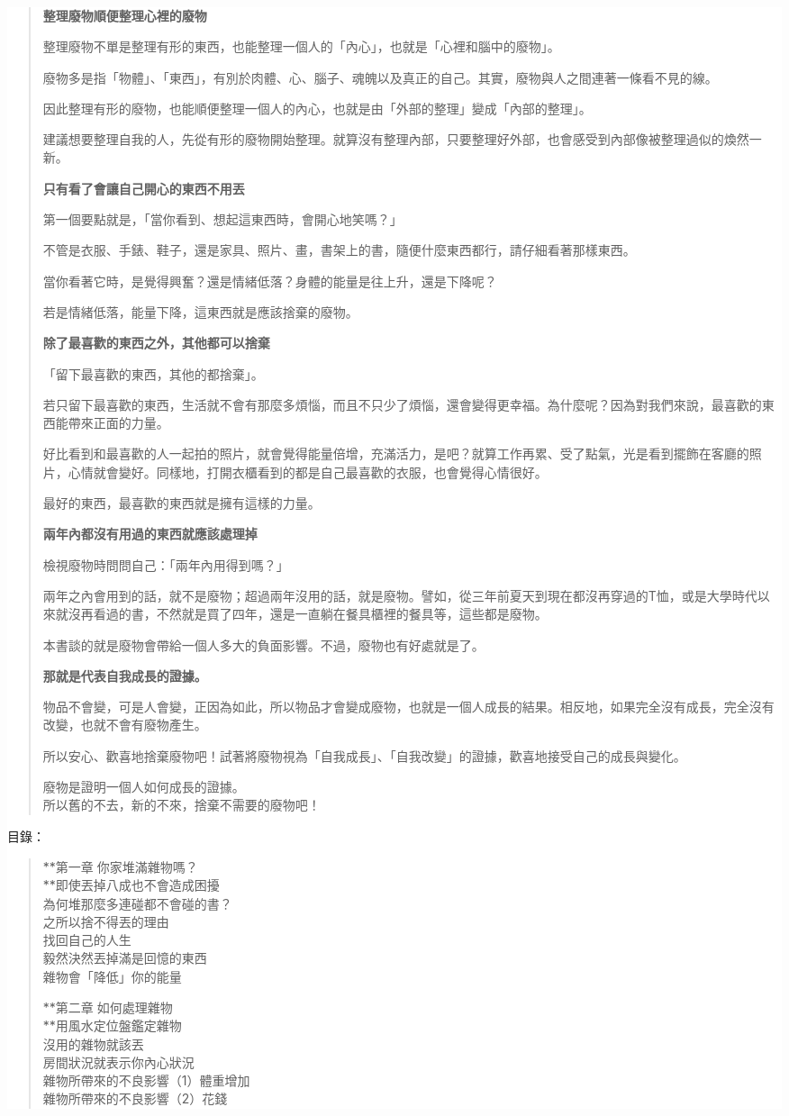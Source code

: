 > **整理廢物順便整理心裡的廢物**
>
> 整理廢物不單是整理有形的東西，也能整理一個人的「內心」，也就是「心裡和腦中的廢物」。
>
> 廢物多是指「物體」、「東西」，有別於肉體、心、腦子、魂魄以及真正的自己。其實，廢物與人之間連著一條看不見的線。
>
> 因此整理有形的廢物，也能順便整理一個人的內心，也就是由「外部的整理」變成「內部的整理」。
>
> 建議想要整理自我的人，先從有形的廢物開始整理。就算沒有整理內部，只要整理好外部，也會感受到內部像被整理過似的煥然一新。
>
> **只有看了會讓自己開心的東西不用丟**
>
> 第一個要點就是，「當你看到、想起這東西時，會開心地笑嗎？」  
>
> 不管是衣服、手錶、鞋子，還是家具、照片、畫，書架上的書，隨便什麼東西都行，請仔細看著那樣東西。
>
> 當你看著它時，是覺得興奮？還是情緒低落？身體的能量是往上升，還是下降呢？
>
> 若是情緒低落，能量下降，這東西就是應該捨棄的廢物。
>
> **除了最喜歡的東西之外，其他都可以捨棄**
>
> 「留下最喜歡的東西，其他的都捨棄」。  
>
> 若只留下最喜歡的東西，生活就不會有那麼多煩惱，而且不只少了煩惱，還會變得更幸福。為什麼呢？因為對我們來說，最喜歡的東西能帶來正面的力量。
>
> 好比看到和最喜歡的人一起拍的照片，就會覺得能量倍增，充滿活力，是吧？就算工作再累、受了點氣，光是看到擺飾在客廳的照片，心情就會變好。同樣地，打開衣櫃看到的都是自己最喜歡的衣服，也會覺得心情很好。
>
> 最好的東西，最喜歡的東西就是擁有這樣的力量。
>
> **兩年內都沒有用過的東西就應該處理掉**
>
> 檢視廢物時問問自己：「兩年內用得到嗎？」  
>
> 兩年之內會用到的話，就不是廢物；超過兩年沒用的話，就是廢物。譬如，從三年前夏天到現在都沒再穿過的T恤，或是大學時代以來就沒再看過的書，不然就是買了四年，還是一直躺在餐具櫃裡的餐具等，這些都是廢物。
>
> 本書談的就是廢物會帶給一個人多大的負面影響。不過，廢物也有好處就是了。
>
> **那就是代表自我成長的證據。**
>
> 物品不會變，可是人會變，正因為如此，所以物品才會變成廢物，也就是一個人成長的結果。相反地，如果完全沒有成長，完全沒有改變，也就不會有廢物產生。
>
> 所以安心、歡喜地捨棄廢物吧！試著將廢物視為「自我成長」、「自我改變」的證據，歡喜地接受自己的成長與變化。
>
> 廢物是證明一個人如何成長的證據。  
>  所以舊的不去，新的不來，捨棄不需要的廢物吧！

目錄：

> **第一章 你家堆滿雜物嗎？  
> **即使丟掉八成也不會造成困擾  
> 為何堆那麼多連碰都不會碰的書？  
> 之所以捨不得丟的理由  
> 找回自己的人生  
> 毅然決然丟掉滿是回憶的東西  
> 雜物會「降低」你的能量
>
> **第二章 如何處理雜物  
> **用風水定位盤鑑定雜物  
> 沒用的雜物就該丟  
> 房間狀況就表示你內心狀況  
> 雜物所帶來的不良影響（1）體重增加  
> 雜物所帶來的不良影響（2）花錢  
